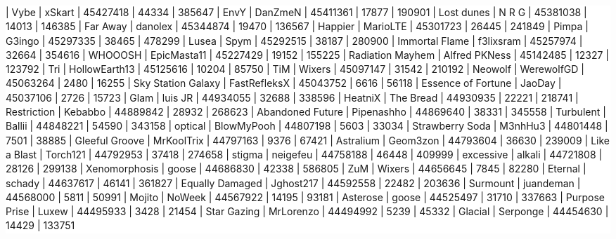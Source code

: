 | Vybe | xSkart | 45427418 | 44334 | 385647
| EnvY | DanZmeN | 45411361 | 17877 | 190901
| Lost dunes | N R G | 45381038 | 14013 | 146385
| Far Away | danolex | 45344874 | 19470 | 136567
| Happier  | MarioLTE | 45301723 | 26445 | 241849
| Pimpa | G3ingo | 45297335 | 38465 | 478299
| Lusea | Spym | 45292515 | 38187 | 280900
| Immortal Flame | f3lixsram | 45257974 | 32664 | 354616
| WHOOOSH | EpicMasta11 | 45227429 | 19152 | 155225
| Radiation Mayhem | Alfred PKNess | 45142485 | 12327 | 123792
| Tri | HollowEarth13 | 45125616 | 10204 | 85750
| TiM | Wixers | 45097147 | 31542 | 210192
| Neowolf | WerewolfGD | 45063264 | 2480 | 16255
| Sky Station Galaxy | FastRefleksX | 45043752 | 6616 | 56118
| Essence of Fortune | JaoDay | 45037106 | 2726 | 15723
| Glam | luis JR | 44934055 | 32688 | 338596
| HeatniX | The Bread | 44930935 | 22221 | 218741
| Restriction | Kebabbo | 44889842 | 28932 | 268623
| Abandoned Future | Pipenashho | 44869640 | 38331 | 345558
| Turbulent | Ballii | 44848221 | 54590 | 343158
| optical | BlowMyPooh | 44807198 | 5603 | 33034
| Strawberry Soda  | M3nhHu3 | 44801448 | 7501 | 38885
| Gleeful Groove | MrKoolTrix | 44797163 | 9376 | 67421
| Astralium | Geom3zon | 44793604 | 36630 | 239009
| Like a Blast | Torch121 | 44792953 | 37418 | 274658
| stigma | neigefeu | 44758188 | 46448 | 409999
| excessive | alkali | 44721808 | 28126 | 299138
| Xenomorphosis | goose | 44686830 | 42338 | 586805
| ZuM | Wixers | 44656645 | 7845 | 82280
| Eternal | schady | 44637617 | 46141 | 361827
| Equally Damaged | Jghost217 | 44592558 | 22482 | 203636
| Surmount | juandeman | 44568000 | 5811 | 50991
| Mojito | NoWeek | 44567922 | 14195 | 93181
| Asterose | goose | 44525497 | 31710 | 337663
| Purpose Prise  | Luxew | 44495933 | 3428 | 21454
| Star Gazing | MrLorenzo | 44494992 | 5239 | 45332
| Glacial | Serponge | 44454630 | 14429 | 133751